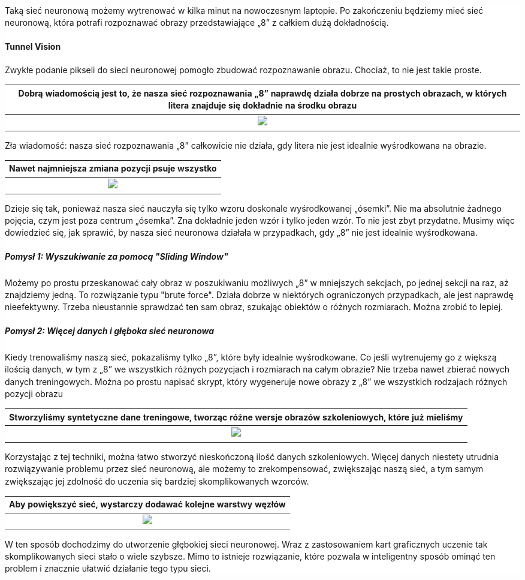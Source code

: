 Taką sieć neuronową możemy wytrenować w kilka minut na nowoczesnym laptopie. Po zakończeniu będziemy mieć sieć neuronową, która potrafi rozpoznawać obrazy przedstawiające „8” z całkiem dużą dokładnością.

#### Tunnel Vision
Zwykłe podanie pikseli do sieci neuronowej pomogło zbudować rozpoznawanie obrazu. Chociaż, to nie jest takie proste.

 | Dobrą wiadomością jest to, że nasza sieć rozpoznawania „8” naprawdę działa dobrze na prostych obrazach, w których litera znajduje się dokładnie na środku obrazu | 
|:---:|
 |![](https://miro.medium.com/max/875/1*5ciREAL7xdyXcD-cSRP7Jw.png) |
 
 
Zła wiadomość: nasza sieć rozpoznawania „8” całkowicie nie działa, gdy litera nie jest idealnie wyśrodkowana na obrazie.


 |  Nawet najmniejsza zmiana pozycji psuje wszystko | 
|:---:|
 |![](https://miro.medium.com/max/875/1*b5jMTAiyVhOIB9hheXhMmA.png) |
 
 Dzieje się tak, ponieważ nasza sieć nauczyła się tylko wzoru doskonale wyśrodkowanej „ósemki”. Nie ma absolutnie żadnego pojęcia, czym jest poza centrum „ósemka”. Zna dokładnie jeden wzór i tylko jeden wzór. To nie jest zbyt przydatne. Musimy więc dowiedzieć się, jak sprawić, by nasza sieć neuronowa działała w przypadkach, gdy „8” nie jest idealnie wyśrodkowana.
 
##### Pomysł 1: Wyszukiwanie za pomocą "Sliding Window"
Możemy po prostu przeskanować cały obraz w poszukiwaniu możliwych „8” w mniejszych sekcjach, po jednej sekcji na raz, aż znajdziemy jedną. To rozwiązanie typu "brute force". Działa dobrze w niektórych ograniczonych przypadkach, ale jest naprawdę nieefektywny. Trzeba nieustannie sprawdzać ten sam obraz, szukając obiektów o różnych rozmiarach. Można zrobić to lepiej.

##### Pomysł 2: Więcej danych i głęboka sieć neuronowa
Kiedy trenowaliśmy naszą sieć, pokazaliśmy tylko „8”, które były idealnie wyśrodkowane. Co jeśli wytrenujemy go z większą ilością danych, w tym z „8” we wszystkich różnych pozycjach i rozmiarach na całym obrazie? Nie trzeba nawet zbierać nowych danych treningowych. Można po prostu napisać skrypt, który wygeneruje nowe obrazy z „8” we wszystkich rodzajach różnych pozycji obrazu

|  Stworzyliśmy syntetyczne dane treningowe, tworząc różne wersje obrazów szkoleniowych, które już mieliśmy | 
|:---:|
|![](https://miro.medium.com/max/875/1*biD9eS5eB6zXzieonNk-VQ.png) |
 
 
Korzystając z tej techniki, można łatwo stworzyć nieskończoną ilość danych szkoleniowych.
Więcej danych niestety utrudnia rozwiązywanie problemu przez sieć neuronową, ale możemy to zrekompensować, zwiększając naszą sieć, a tym samym zwiększając jej zdolność do uczenia się bardziej skomplikowanych wzorców.


 | Aby powiększyć sieć, wystarczy dodawać kolejne warstwy węzłów | 
|:---:|
 |![](https://miro.medium.com/max/875/1*wfmpsoFqWKC7VadjTJxwnQ.png) |
 
 W ten sposób dochodzimy do utworzenie głębokiej sieci neuronowej. Wraz z zastosowaniem kart graficznych uczenie tak skomplikowanych sieci stało o wiele szybsze. Mimo to istnieje rozwiązanie, które pozwala w inteligentny sposób ominąć ten problem i znacznie ułatwić działanie tego typu sieci.
